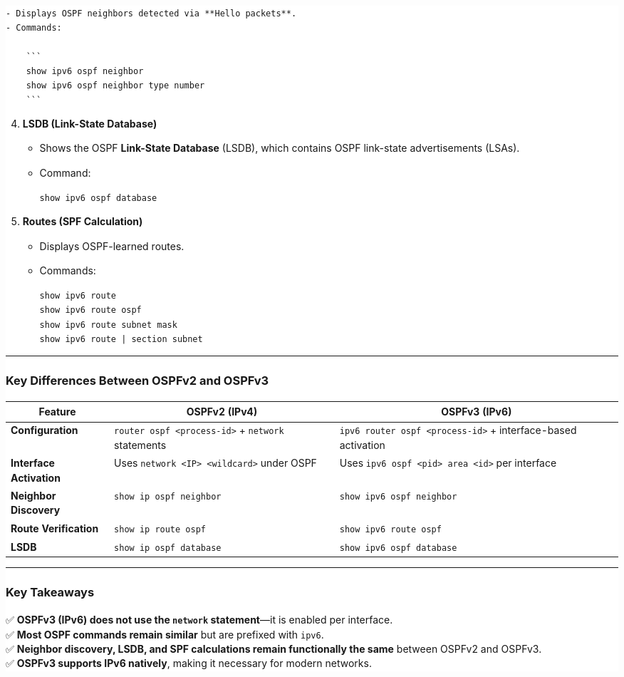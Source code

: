     - Displays OSPF neighbors detected via **Hello packets**.
    - Commands:
        
        ```
        show ipv6 ospf neighbor
        show ipv6 ospf neighbor type number
        ```
        
4. **LSDB (Link-State Database)**
    
    - Shows the OSPF **Link-State Database** (LSDB), which contains OSPF link-state advertisements (LSAs).
    - Command:
        
        ```
        show ipv6 ospf database
        ```
        
5. **Routes (SPF Calculation)**
    
    - Displays OSPF-learned routes.
    - Commands:
        
        ```
        show ipv6 route
        show ipv6 route ospf
        show ipv6 route subnet mask
        show ipv6 route | section subnet
        ```
        

---
### **Key Differences Between OSPFv2 and OSPFv3**

|Feature|OSPFv2 (IPv4)|OSPFv3 (IPv6)|
|---|---|---|
|**Configuration**|`router ospf <process-id>` + `network` statements|`ipv6 router ospf <process-id>` + interface-based activation|
|**Interface Activation**|Uses `network <IP> <wildcard>` under OSPF|Uses `ipv6 ospf <pid> area <id>` per interface|
|**Neighbor Discovery**|`show ip ospf neighbor`|`show ipv6 ospf neighbor`|
|**Route Verification**|`show ip route ospf`|`show ipv6 route ospf`|
|**LSDB**|`show ip ospf database`|`show ipv6 ospf database`|

---
### **Key Takeaways**

✅ **OSPFv3 (IPv6) does not use the `network` statement**—it is enabled per interface.  
✅ **Most OSPF commands remain similar** but are prefixed with `ipv6`.  
✅ **Neighbor discovery, LSDB, and SPF calculations remain functionally the same** between OSPFv2 and OSPFv3.  
✅ **OSPFv3 supports IPv6 natively**, making it necessary for modern networks.

